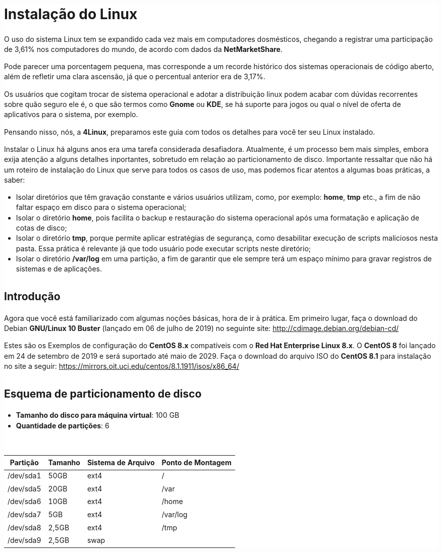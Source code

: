 # Instalação do Linux

O uso do sistema Linux tem se expandido cada vez mais em computadores dosmésticos, chegando a registrar uma participação de 3,61% nos computadores do mundo, de acordo com dados da **NetMarketShare**. 

Pode parecer uma porcentagem pequena, mas corresponde a um recorde histórico dos sistemas operacionais de código aberto, além de refletir uma clara ascensão, já que o percentual anterior era de 3,17%.

Os usuários que cogitam trocar de sistema operacional e adotar a distribuição linux podem acabar com dúvidas recorrentes sobre quão seguro ele é, o que são termos como **Gnome** ou **KDE**, se há suporte para jogos ou qual o nível de oferta de aplicativos para o sistema, por exemplo.

Pensando nisso, nós, a **4Linux**, preparamos este guia com todos os detalhes para você ter seu Linux instalado.

Instalar o Linux há alguns anos era uma tarefa considerada desafiadora. Atualmente, é um processo bem mais simples, embora exija atenção a alguns detalhes inportantes, sobretudo em relação ao particionamento de disco. Importante ressaltar que não há um roteiro de instalação do Linux que serve para todos os casos de uso, mas podemos ficar atentos a algumas boas práticas, a saber:

* Isolar diretórios que têm gravação constante e vários usuários utilizam, como, por exemplo: **home**, **tmp** etc., a fim de não faltar espaço em disco para o sistema operacional;
* Isolar o diretório **home**, pois facilita o backup e restauração do sistema operacional após uma formatação e aplicação de cotas de disco;
* Isolar o diretório **tmp**, porque permite aplicar estratégias de segurança, como desabilitar execução de scripts maliciosos nesta pasta. Essa prática é relevante já que todo usuário pode executar scripts neste diretório;
* Isolar o diretório **/var/log** em uma partição, a fim de garantir que ele sempre terá um espaço mínimo para gravar registros de sistemas e de aplicações.


## Introdução

Agora que você está familiarizado com algumas noções básicas, hora de ir à prática. Em primeiro lugar, faça o download do Debian **GNU/Linux 10 Buster** (lançado em 06 de julho de 2019) no seguinte site: http://cdimage.debian.org/debian-cd/

Estes são os Exemplos de configuração do **CentOS 8.x** compatíveis com o **Red Hat Enterprise Linux 8.x**. O **CentOS 8** foi lançado em 24 de setembro de 2019 e será suportado até maio de 2029. Faça o download do arquivo ISO do **CentOS 8.1** para instalação no site a seguir: https://mirrors.oit.uci.edu/centos/8.1.1911/isos/x86_64/


## Esquema de particionamento de disco

* **Tamanho do disco para máquina virtual**: 100 GB
* **Quantidade de partições**: 6

&nbsp;

**Partição** | **Tamanho** | **Sistema de Arquivo** | **Ponto de Montagem**
-------------|-------------|------------------------|----------------------
/dev/sda1    |  50GB       |  ext4                  |       /
/dev/sda5    |  20GB       |  ext4                  |       /var
/dev/sda6    |  10GB       |  ext4                  |       /home
/dev/sda7    |  5GB        |  ext4                  |       /var/log
/dev/sda8    |  2,5GB      |  ext4                  |       /tmp
/dev/sda9    |  2,5GB      |  swap                  |
